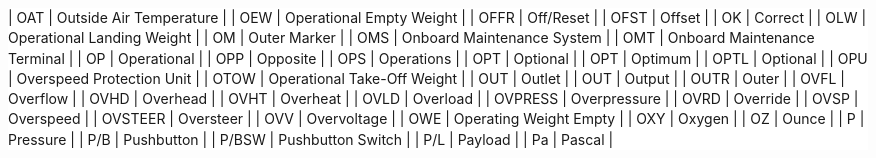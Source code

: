 | OAT                                      | Outside Air Temperature                                                                            |
| OEW                                      | Operational Empty Weight                                                                           |
| OFFR                                     | Off/Reset                                                                                          |
| OFST                                     | Offset                                                                                             |
| OK                                       | Correct                                                                                            |
| OLW                                      | Operational Landing Weight                                                                         |
| OM                                       | Outer Marker                                                                                       |
| OMS                                      | Onboard Maintenance System                                                                         |
| OMT                                      | Onboard Maintenance Terminal                                                                       |
| OP                                       | Operational                                                                                        |
| OPP                                      | Opposite                                                                                           |
| OPS                                      | Operations                                                                                         |
| OPT                                      | Optional                                                                                           |
| OPT                                      | Optimum                                                                                            |
| OPTL                                     | Optional                                                                                           |
| OPU                                      | Overspeed Protection Unit                                                                          |
| OTOW                                     | Operational Take-Off Weight                                                                        |
| OUT                                      | Outlet                                                                                             |
| OUT                                      | Output                                                                                             |
| OUTR                                     | Outer                                                                                              |
| OVFL                                     | Overflow                                                                                           |
| OVHD                                     | Overhead                                                                                           |
| OVHT                                     | Overheat                                                                                           |
| OVLD                                     | Overload                                                                                           |
| OVPRESS                                  | Overpressure                                                                                       |
| OVRD                                     | Override                                                                                           |
| OVSP                                     | Overspeed                                                                                          |
| OVSTEER                                  | Oversteer                                                                                          |
| OVV                                      | Overvoltage                                                                                        |
| OWE                                      | Operating Weight Empty                                                                             |
| OXY                                      | Oxygen                                                                                             |
| OZ                                       | Ounce                                                                                              |
| P                                        | Pressure                                                                                           |
| P/B                                      | Pushbutton                                                                                         |
| P/BSW                                    | Pushbutton Switch                                                                                  |
| P/L                                      | Payload                                                                                            |
| Pa                                       | Pascal                                                                                             |